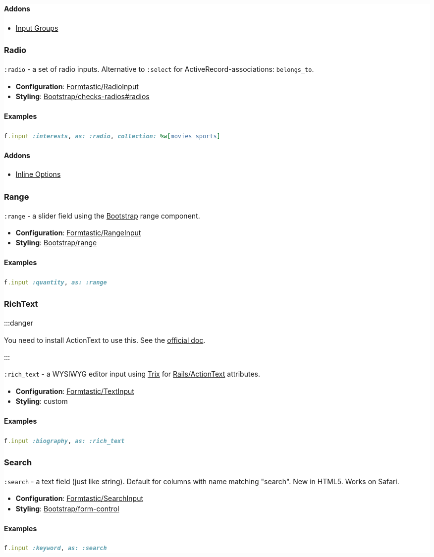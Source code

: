 #### Addons
- [Input Groups](#input-groups)

### Radio
`:radio` - a set of radio inputs. Alternative to `:select` for ActiveRecord-associations: `belongs_to`.

- **Configuration**: [Formtastic/RadioInput]
- **Styling**: [Bootstrap/checks-radios#radios]

#### Examples
```ruby
f.input :interests, as: :radio, collection: %w[movies sports]
```

#### Addons
- [Inline Options](#inline-radio--check-options)

### Range
`:range` - a slider field using the [Bootstrap] range component.

- **Configuration**: [Formtastic/RangeInput]
- **Styling**: [Bootstrap/range]

#### Examples
```ruby
f.input :quantity, as: :range
```

### RichText
:::danger

You need to install ActionText to use this. See the [official doc](https://edgeguides.rubyonrails.org/action_text_overview.html).

:::

`:rich_text` - a WYSIWYG editor input using [Trix] for [Rails/ActionText] attributes.

- **Configuration**: [Formtastic/TextInput]
- **Styling**: custom

#### Examples
```ruby
f.input :biography, as: :rich_text
```

### Search
`:search` - a text field (just like string). Default for columns with name matching "search". New in HTML5. Works on Safari.

- **Configuration**: [Formtastic/SearchInput]
- **Styling**: [Bootstrap/form-control]

#### Examples
```ruby
f.input :keyword, as: :search
```


[ActiveAdmin]: https://activeadmin.info/5-forms.html
[Bootstrap]: https://getbootstrap.com/docs/5.0/getting-started/introduction/
[Bootstrap/checks-radios#checks]: https://getbootstrap.com/docs/5.0/forms/checks-radios#checks
[Bootstrap/checks-radios#radios]: https://getbootstrap.com/docs/5.0/forms/checks-radios#radios
[Bootstrap/checks-radios#switches]: https://getbootstrap.com/docs/5.0/forms/checks-radios#switches
[Bootstrap/form-control]: https://getbootstrap.com/docs/5.0/forms/form-control/
[Bootstrap/form-control#color]: https://getbootstrap.com/docs/5.0/forms/form-control#color
[Bootstrap/form-control#file-input]: https://getbootstrap.com/docs/5.0/forms/form-control#file-input
[Bootstrap/input-group]: https://getbootstrap.com/docs/5.0/forms/input-group
[Bootstrap/range]: https://getbootstrap.com/docs/5.0/forms/range/
[Bootstrap/select]: https://getbootstrap.com/docs/5.0/forms/select/
[CountrySelect]: https://github.com/stefanpenner/country_select
[Flatpickr]: https://flatpickr.js.org/
[Formtastic]: https://github.com/formtastic/formtastic
[Formtastic/BooleanInput]: https://rdoc.info/github/formtastic/formtastic/Formtastic/Inputs/BooleanInput
[Formtastic/CheckBoxesInput]: https://rdoc.info/github/formtastic/formtastic/Formtastic/Inputs/CheckBoxesInput
[Formtastic/CountryInput]: https://rdoc.info/github/formtastic/formtastic/Formtastic/Inputs/CountryInput
[Formtastic/DatalistInput]: https://rdoc.info/github/formtastic/formtastic/Formtastic/Inputs/DatalistInput
[Formtastic/DateSelectInput]: https://rdoc.info/github/formtastic/formtastic/Formtastic/Inputs/DateSelectInput
[Formtastic/DateTimeSelectInput]: https://rdoc.info/github/formtastic/formtastic/Formtastic/Inputs/DateTimeSelectInput
[Formtastic/EmailInput]: https://rdoc.info/github/formtastic/formtastic/Formtastic/Inputs/EmailInput
[Formtastic/FileInput]: https://rdoc.info/github/formtastic/formtastic/Formtastic/Inputs/FileInput
[Formtastic/HiddenInput]: https://rdoc.info/github/formtastic/formtastic/Formtastic/Inputs/HiddenInput
[Formtastic/NumberInput]: https://rdoc.info/github/formtastic/formtastic/Formtastic/Inputs/NumberInput
[Formtastic/PasswordInput]: https://rdoc.info/github/formtastic/formtastic/Formtastic/Inputs/PasswordInput
[Formtastic/PhoneInput]: https://rdoc.info/github/formtastic/formtastic/Formtastic/Inputs/PhoneInput
[Formtastic/RadioInput]: https://rdoc.info/github/formtastic/formtastic/Formtastic/Inputs/RadioInput
[Formtastic/RangeInput]: https://rdoc.info/github/formtastic/formtastic/Formtastic/Inputs/RangeInput
[Formtastic/SearchInput]: https://rdoc.info/github/formtastic/formtastic/Formtastic/Inputs/SearchInput
[Formtastic/SelectInput]: https://rdoc.info/github/formtastic/formtastic/Formtastic/Inputs/SelectInput
[Formtastic/StringInput]: https://rdoc.info/github/formtastic/formtastic/Formtastic/Inputs/StringInput
[Formtastic/TextInput]: https://rdoc.info/github/formtastic/formtastic/Formtastic/Inputs/TextInput
[Formtastic/TimeSelectInput]: https://rdoc.info/github/formtastic/formtastic/Formtastic/Inputs/TimeSelectInput
[Formtastic/TimeZoneInput]: https://rdoc.info/github/formtastic/formtastic/Formtastic/Inputs/TimeZoneInput
[Formtastic/UrlInput]: https://rdoc.info/github/formtastic/formtastic/Formtastic/Inputs/UrlInput
[Rails/ActionText]: https://edgeguides.rubyonrails.org/action_text_overview.html
[SortableJS]: https://sortablejs.github.io/Sortable/
[TomSelect]: https://tom-select.js.org/
[Trix]: https://trix-editor.org/